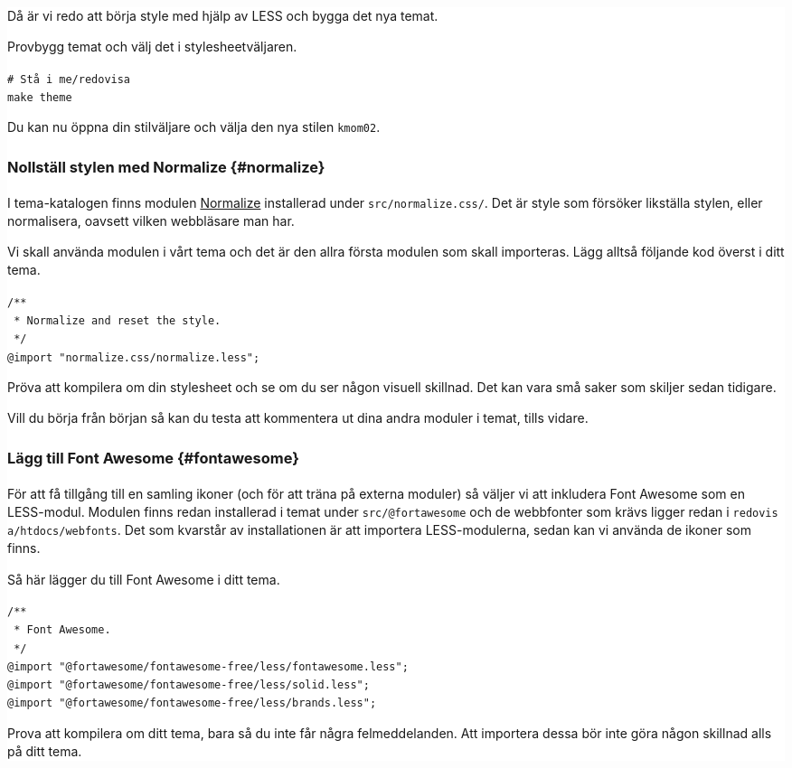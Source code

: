 Då är vi redo att börja style med hjälp av LESS och bygga det nya temat.

Provbygg temat och välj det i stylesheetväljaren.

```text
# Stå i me/redovisa
make theme
```

Du kan nu öppna din stilväljare och välja den nya stilen `kmom02`.



### Nollställ stylen med Normalize {#normalize}

I tema-katalogen finns modulen [Normalize](https://necolas.github.io/normalize.css/) installerad under `src/normalize.css/`. Det är style som försöker likställa stylen, eller normalisera, oavsett vilken webbläsare man har.

Vi skall använda modulen i vårt tema och det är den allra första modulen som skall importeras. Lägg alltså följande kod överst i ditt tema.

```less
/**
 * Normalize and reset the style.
 */
@import "normalize.css/normalize.less";
```

Pröva att kompilera om din stylesheet och se om du ser någon visuell skillnad. Det kan vara små saker som skiljer sedan tidigare.

Vill du börja från början så kan du testa att kommentera ut dina andra moduler i temat, tills vidare.



### Lägg till Font Awesome {#fontawesome}

För att få tillgång till en samling ikoner (och för att träna på externa moduler) så väljer vi att inkludera Font Awesome som en LESS-modul. Modulen finns redan installerad i temat under `src/@fortawesome` och de webbfonter som krävs ligger redan i `redovisa/htdocs/webfonts`. Det som kvarstår av installationen är att importera LESS-modulerna, sedan kan vi använda de ikoner som finns.

Så här lägger du till Font Awesome i ditt tema.

```less
/**
 * Font Awesome.
 */
@import "@fortawesome/fontawesome-free/less/fontawesome.less";
@import "@fortawesome/fontawesome-free/less/solid.less";
@import "@fortawesome/fontawesome-free/less/brands.less";
```

Prova att kompilera om ditt tema, bara så du inte får några felmeddelanden. Att importera dessa bör inte göra någon skillnad alls på ditt tema.


